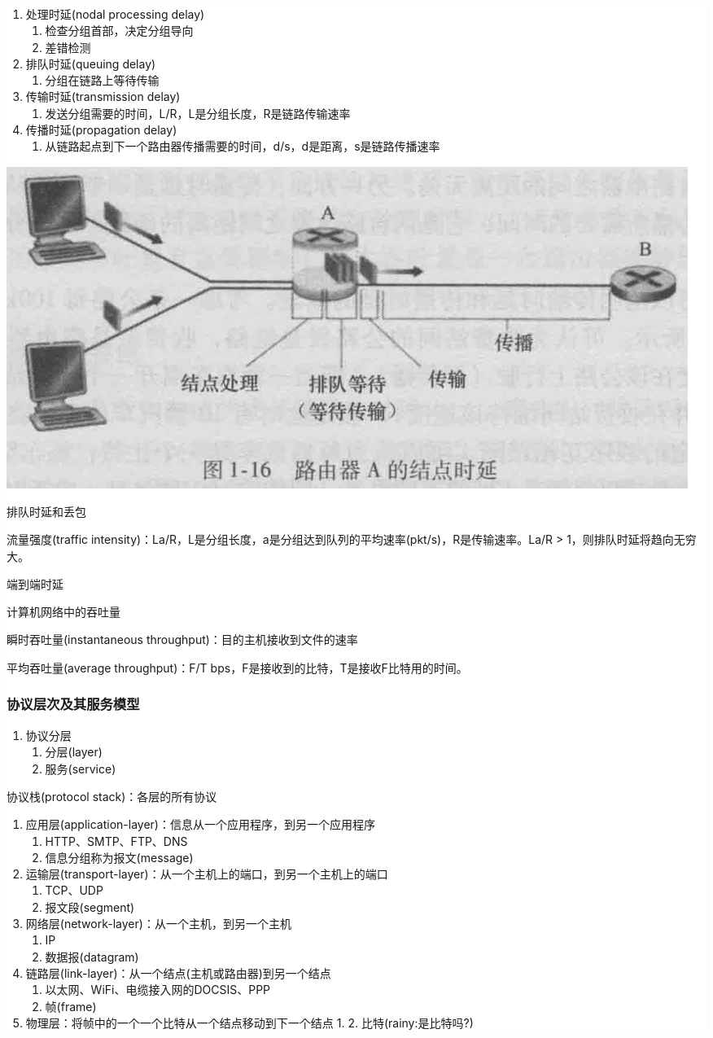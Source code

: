 1. 处理时延(nodal processing delay)
    1. 检查分组首部，决定分组导向
    2. 差错检测
2. 排队时延(queuing delay)
    1. 分组在链路上等待传输
3. 传输时延(transmission delay)
    1. 发送分组需要的时间，L/R，L是分组长度，R是链路传输速率
4. 传播时延(propagation delay)
    1. 从链路起点到下一个路由器传播需要的时间，d/s，d是距离，s是链路传播速率

![结点时延](images/Network/结点时延.png)

排队时延和丢包

流量强度(traffic intensity)：La/R，L是分组长度，a是分组达到队列的平均速率(pkt/s)，R是传输速率。La/R > 1，则排队时延将趋向无穷大。

端到端时延

计算机网络中的吞吐量

瞬时吞吐量(instantaneous throughput)：目的主机接收到文件的速率

平均吞吐量(average throughput)：F/T bps，F是接收到的比特，T是接收F比特用的时间。

### 协议层次及其服务模型

1. 协议分层
    1. 分层(layer)
    2. 服务(service)

协议栈(protocol stack)：各层的所有协议

1. 应用层(application-layer)：信息从一个应用程序，到另一个应用程序
    1. HTTP、SMTP、FTP、DNS
    2. 信息分组称为报文(message)
2. 运输层(transport-layer)：从一个主机上的端口，到另一个主机上的端口
    1. TCP、UDP
    2. 报文段(segment)
3. 网络层(network-layer)：从一个主机，到另一个主机
    1. IP
    2. 数据报(datagram)
4. 链路层(link-layer)：从一个结点(主机或路由器)到另一个结点
    1. 以太网、WiFi、电缆接入网的DOCSIS、PPP
    2. 帧(frame)
5. 物理层：将帧中的一个一个比特从一个结点移动到下一个结点
    1. 
    2. 比特(rainy:是比特吗?)

